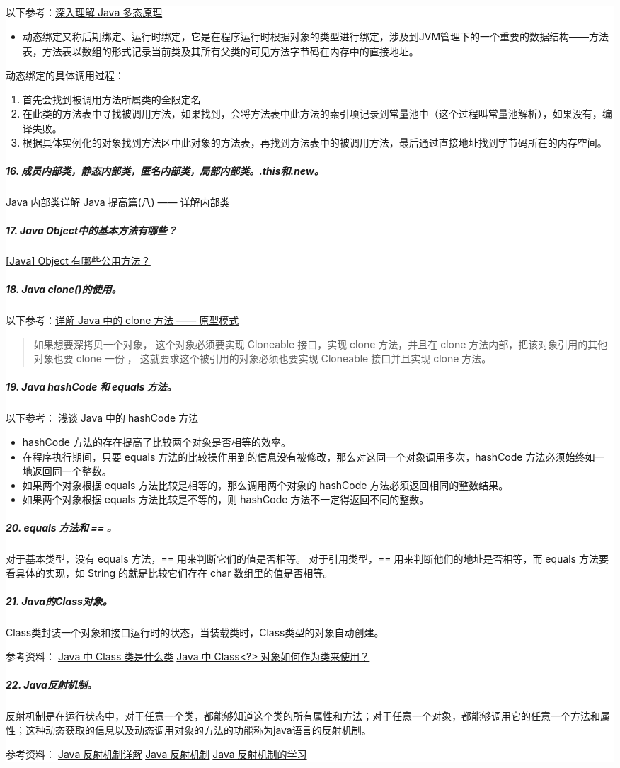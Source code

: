 以下参考：[深入理解 Java 多态原理](http://www.cnblogs.com/startRuning/p/5673485.html)

* 动态绑定又称后期绑定、运行时绑定，它是在程序运行时根据对象的类型进行绑定，涉及到JVM管理下的一个重要的数据结构——方法表，方法表以数组的形式记录当前类及其所有父类的可见方法字节码在内存中的直接地址。
 
 动态绑定的具体调用过程：

 1. 首先会找到被调用方法所属类的全限定名
 2. 在此类的方法表中寻找被调用方法，如果找到，会将方法表中此方法的索引项记录到常量池中（这个过程叫常量池解析），如果没有，编译失败。 
 3. 根据具体实例化的对象找到方法区中此对象的方法表，再找到方法表中的被调用方法，最后通过直接地址找到字节码所在的内存空间。

##### 16. 成员内部类，静态内部类，匿名内部类，局部内部类。.this和.new。

[Java 内部类详解](http://www.cnblogs.com/dolphin0520/p/3811445.html) 
[Java 提高篇(八) —— 详解内部类](http://www.cnblogs.com/chenssy/p/3388487.html)

##### 17. Java Object中的基本方法有哪些？

[[Java] Object 有哪些公用方法？](http://www.cnblogs.com/zhousysu/p/5483795.html)

##### 18. Java clone()的使用。

以下参考：[详解 Java 中的 clone 方法 —— 原型模式](http://blog.csdn.net/zhangjg_blog/article/details/18369201)

> 如果想要深拷贝一个对象， 这个对象必须要实现 Cloneable 接口，实现 clone 方法，并且在 clone 方法内部，把该对象引用的其他对象也要 clone 一份 ， 这就要求这个被引用的对象必须也要实现 Cloneable 接口并且实现 clone 方法。

##### 19. Java hashCode 和 equals 方法。

以下参考： [浅谈 Java 中的 hashCode 方法](http://www.cnblogs.com/szlbm/p/5806226.html)

* hashCode 方法的存在提高了比较两个对象是否相等的效率。
* 在程序执行期间，只要 equals 方法的比较操作用到的信息没有被修改，那么对这同一个对象调用多次，hashCode 方法必须始终如一地返回同一个整数。
* 如果两个对象根据 equals 方法比较是相等的，那么调用两个对象的 hashCode 方法必须返回相同的整数结果。
* 如果两个对象根据 equals 方法比较是不等的，则 hashCode 方法不一定得返回不同的整数。

##### 20. equals 方法和 == 。

对于基本类型，没有 equals 方法，== 用来判断它们的值是否相等。
对于引用类型，== 用来判断他们的地址是否相等，而 equals 方法要看具体的实现，如 String 的就是比较它们存在 char 数组里的值是否相等。

##### 21. Java的Class对象。

Class类封装一个对象和接口运行时的状态，当装载类时，Class类型的对象自动创建。

参考资料：
[Java 中 Class 类是什么类](https://zhidao.baidu.com/question/386608758.html)
[Java 中 Class<?> 对象如何作为类来使用？](https://zhidao.baidu.com/question/1958715269973862300.html) 

##### 22. Java反射机制。

反射机制是在运行状态中，对于任意一个类，都能够知道这个类的所有属性和方法；对于任意一个对象，都能够调用它的任意一个方法和属性；这种动态获取的信息以及动态调用对象的方法的功能称为java语言的反射机制。

参考资料：
[Java 反射机制详解](http://www.cnblogs.com/lzq198754/p/5780331.html)
[Java 反射机制](http://www.cnblogs.com/jqyp/archive/2012/03/29/2423112.html)
[Java 反射机制的学习](http://www.cnblogs.com/keis/archive/2011/03/29/1998736.html)
